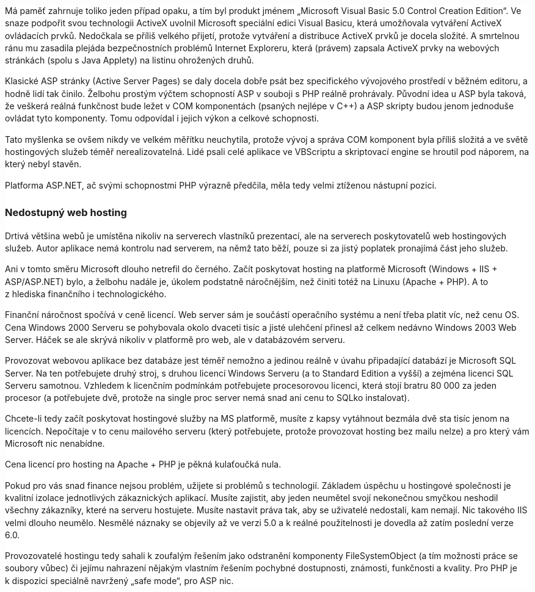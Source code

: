 Má paměť zahrnuje toliko jeden případ opaku, a tím byl produkt jménem „Microsoft Visual Basic 5.0 Control Creation Edition“. Ve snaze podpořit svou technologii ActiveX uvolnil Microsoft speciální edici Visual Basicu, která umožňovala vytváření ActiveX ovládacích prvků. Nedočkala se příliš velkého přijetí, protože vytváření a distribuce ActiveX prvků je docela složité. A smrtelnou ránu mu zasadila plejáda bezpečnostních problémů Internet Exploreru, která (právem) zapsala ActiveX prvky na webových stránkách (spolu s Java Applety) na listinu ohrožených druhů.

Klasické ASP stránky (Active Server Pages) se daly docela dobře psát bez specifického vývojového prostředí v běžném editoru, a hodně lidí tak činilo. Želbohu prostým výčtem schopností ASP v souboji s PHP reálně prohrávaly. Původní idea u ASP byla taková, že veškerá reálná funkčnost bude ležet v COM komponentách (psaných nejlépe v C++) a ASP skripty budou jenom jednoduše ovládat tyto komponenty. Tomu odpovídal i jejich výkon a celkové schopnosti.

Tato myšlenka se ovšem nikdy ve velkém měřítku neuchytila, protože vývoj a správa COM komponent byla příliš složitá a ve světě hostingových služeb téměř nerealizovatelná. Lidé psali celé aplikace ve VBScriptu a skriptovací engine se hroutil pod náporem, na který nebyl stavěn.

Platforma ASP.NET, ač svými schopnostmi PHP výrazně předčila, měla tedy velmi ztíženou nástupní pozici.

### Nedostupný web hosting

Drtivá většina webů je umístěna nikoliv na serverech vlastníků prezentací, ale na serverech poskytovatelů web hostingových služeb. Autor aplikace nemá kontrolu nad serverem, na němž tato běží, pouze si za jistý poplatek pronajímá část jeho služeb.

Ani v tomto směru Microsoft dlouho netrefil do černého. Začít poskytovat hosting na platformě Microsoft (Windows + IIS + ASP/ASP.NET) bylo, a želbohu nadále je, úkolem podstatně náročnějším, než činiti totéž na Linuxu (Apache + PHP). A to z hlediska finančního i technologického.

Finanční náročnost spočívá v ceně licencí. Web server sám je součástí operačního systému a není třeba platit víc, než cenu OS. Cena Windows 2000 Serveru se pohybovala okolo dvaceti tisíc a jisté ulehčení přinesl až celkem nedávno Windows 2003 Web Server. Háček se ale skrývá nikoliv v platformě pro web, ale v databázovém serveru.

Provozovat webovou aplikace bez databáze jest téměř nemožno a jedinou reálně v úvahu připadající databází je Microsoft SQL Server. Na ten potřebujete druhý stroj, s druhou licencí Windows Serveru (a to Standard Edition a vyšší) a zejména licenci SQL Serveru samotnou. Vzhledem k licenčním podmínkám potřebujete procesorovou licenci, která stojí bratru 80 000 za jeden procesor (a potřebujete dvě, protože na single proc server nemá snad ani cenu to SQLko instalovat).

Chcete-li tedy začít poskytovat hostingové služby na MS platformě, musíte z kapsy vytáhnout bezmála dvě sta tisíc jenom na licencích. Nepočítaje v to cenu mailového serveru (který potřebujete, protože provozovat hosting bez mailu nelze) a pro který vám Microsoft nic nenabídne.

Cena licencí pro hosting na Apache + PHP je pěkná kulaťoučká nula.

Pokud pro vás snad finance nejsou problém, užijete si problémů s technologií. Základem úspěchu u hostingové společnosti je kvalitní izolace jednotlivých zákaznických aplikací. Musíte zajistit, aby jeden neumětel svojí nekonečnou smyčkou neshodil všechny zákazníky, které na serveru hostujete. Musíte nastavit práva tak, aby se uživatelé nedostali, kam nemají. Nic takového IIS velmi dlouho neumělo. Nesmělé náznaky se objevily až ve verzi 5.0 a k reálné použitelnosti je dovedla až zatím poslední verze 6.0.

Provozovatelé hostingu tedy sahali k zoufalým řešením jako odstranění komponenty FileSystemObject (a tím možnosti práce se soubory vůbec) či jejímu nahrazení nějakým vlastním řešením pochybné dostupnosti, známosti, funkčnosti a kvality. Pro PHP je k dispozici speciálně navržený „safe mode“, pro ASP nic.
